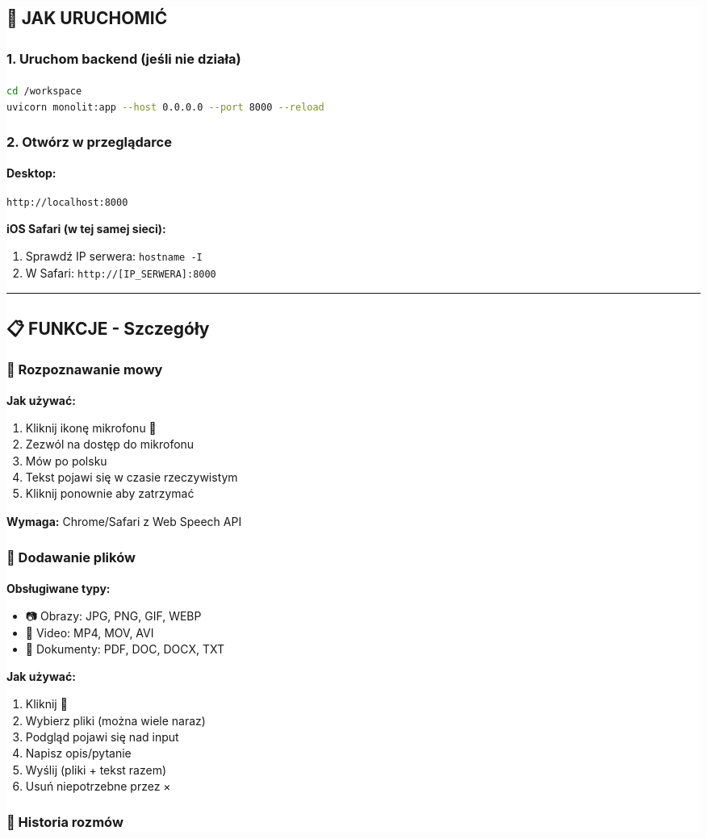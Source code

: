 
## 🚀 JAK URUCHOMIĆ

### 1. Uruchom backend (jeśli nie działa)

```bash
cd /workspace
uvicorn monolit:app --host 0.0.0.0 --port 8000 --reload
```

### 2. Otwórz w przeglądarce

**Desktop:**
```
http://localhost:8000
```

**iOS Safari (w tej samej sieci):**
1. Sprawdź IP serwera: `hostname -I`
2. W Safari: `http://[IP_SERWERA]:8000`

---

## 📋 FUNKCJE - Szczegóły

### 🎤 Rozpoznawanie mowy

**Jak używać:**
1. Kliknij ikonę mikrofonu 🎤
2. Zezwól na dostęp do mikrofonu
3. Mów po polsku
4. Tekst pojawi się w czasie rzeczywistym
5. Kliknij ponownie aby zatrzymać

**Wymaga:** Chrome/Safari z Web Speech API

### 📎 Dodawanie plików

**Obsługiwane typy:**
- 📷 Obrazy: JPG, PNG, GIF, WEBP
- 🎥 Video: MP4, MOV, AVI
- 📄 Dokumenty: PDF, DOC, DOCX, TXT

**Jak używać:**
1. Kliknij 📎
2. Wybierz pliki (można wiele naraz)
3. Podgląd pojawi się nad input
4. Napisz opis/pytanie
5. Wyślij (pliki + tekst razem)
6. Usuń niepotrzebne przez ×

### 💾 Historia rozmów

